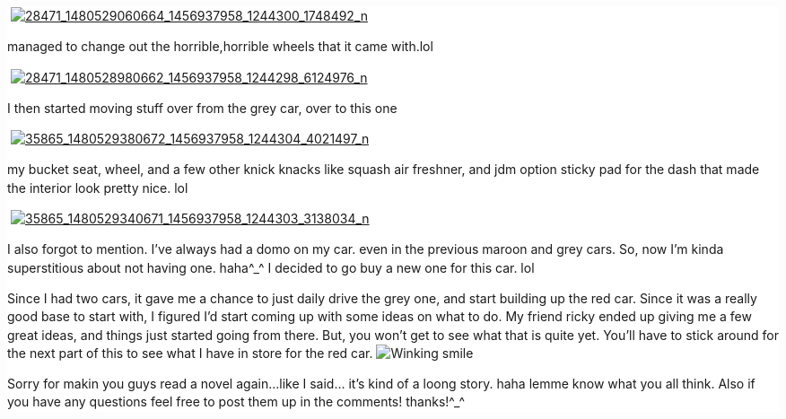 <p><a href="http://domofactor.com/wp-content/uploads/2011/02/28471_1480529060664_1456937958_1244300_1748492_n.jpg"><img style="background-image: none; border-bottom: 0px; border-left: 0px; margin: 0px 8px 0px 4px; padding-left: 0px; padding-right: 0px; display: inline; border-top: 0px; border-right: 0px; padding-top: 0px" title="28471_1480529060664_1456937958_1244300_1748492_n" border="0" alt="28471_1480529060664_1456937958_1244300_1748492_n" src="http://domofactor.com/wp-content/uploads/2011/02/28471_1480529060664_1456937958_1244300_1748492_n.jpg" width="504" height="379" /></a></p>  <p>managed to change out the horrible,horrible wheels that it came with.lol</p>  <p><a href="http://domofactor.com/wp-content/uploads/2011/02/28471_1480528980662_1456937958_1244298_6124976_n.jpg"><img style="background-image: none; border-bottom: 0px; border-left: 0px; margin: 0px 8px 0px 4px; padding-left: 0px; padding-right: 0px; display: inline; border-top: 0px; border-right: 0px; padding-top: 0px" title="28471_1480528980662_1456937958_1244298_6124976_n" border="0" alt="28471_1480528980662_1456937958_1244298_6124976_n" src="http://domofactor.com/wp-content/uploads/2011/02/28471_1480528980662_1456937958_1244298_6124976_n.jpg" width="504" height="379" /></a></p>  <p>I then started moving stuff over from the grey car, over to this one</p>  <p><a href="http://domofactor.com/wp-content/uploads/2011/02/35865_1480529380672_1456937958_1244304_4021497_n.jpg"><img style="background-image: none; border-bottom: 0px; border-left: 0px; margin: 0px 8px 0px 4px; padding-left: 0px; padding-right: 0px; display: inline; border-top: 0px; border-right: 0px; padding-top: 0px" title="35865_1480529380672_1456937958_1244304_4021497_n" border="0" alt="35865_1480529380672_1456937958_1244304_4021497_n" src="http://domofactor.com/wp-content/uploads/2011/02/35865_1480529380672_1456937958_1244304_4021497_n.jpg" width="504" height="379" /></a></p>  <p>my bucket seat, wheel, and a few other knick knacks like squash air freshner, and jdm option sticky pad for the dash that made the interior look pretty nice. lol</p>  <p><a href="http://domofactor.com/wp-content/uploads/2011/02/35865_1480529340671_1456937958_1244303_3138034_n.jpg"><img style="background-image: none; border-bottom: 0px; border-left: 0px; margin: 0px 8px 0px 4px; padding-left: 0px; padding-right: 0px; display: inline; border-top: 0px; border-right: 0px; padding-top: 0px" title="35865_1480529340671_1456937958_1244303_3138034_n" border="0" alt="35865_1480529340671_1456937958_1244303_3138034_n" src="http://domofactor.com/wp-content/uploads/2011/02/35865_1480529340671_1456937958_1244303_3138034_n.jpg" width="504" height="379" /></a></p>  <p>I also forgot to mention. I’ve always had a domo on my car. even in the previous maroon and grey cars. So, now I’m kinda superstitious about not having one. haha^_^ I decided to go buy a new one for this car. lol</p>  <p>Since I had two cars, it gave me a chance to just daily drive the grey one, and start building up the red car. Since it was a really good base to start with, I figured I’d start coming up with some ideas on what to do. My friend ricky ended up giving me a few great ideas, and things just started going from there. But, you won’t get to see what that is quite yet. You’ll have to stick around for the next part of this to see what I have in store for the red car. <img style="border-bottom-style: none; border-right-style: none; border-top-style: none; border-left-style: none" class="wlEmoticon wlEmoticon-winkingsmile" alt="Winking smile" src="http://domofactor.com/wp-content/uploads/2011/02/wlEmoticon-winkingsmile4.png" /></p>  <p>Sorry for makin you guys read a novel again…like I said… it’s kind of a loong story. haha lemme know what you all think. Also if you have any questions feel free to post them up in the comments! thanks!^_^</p>
